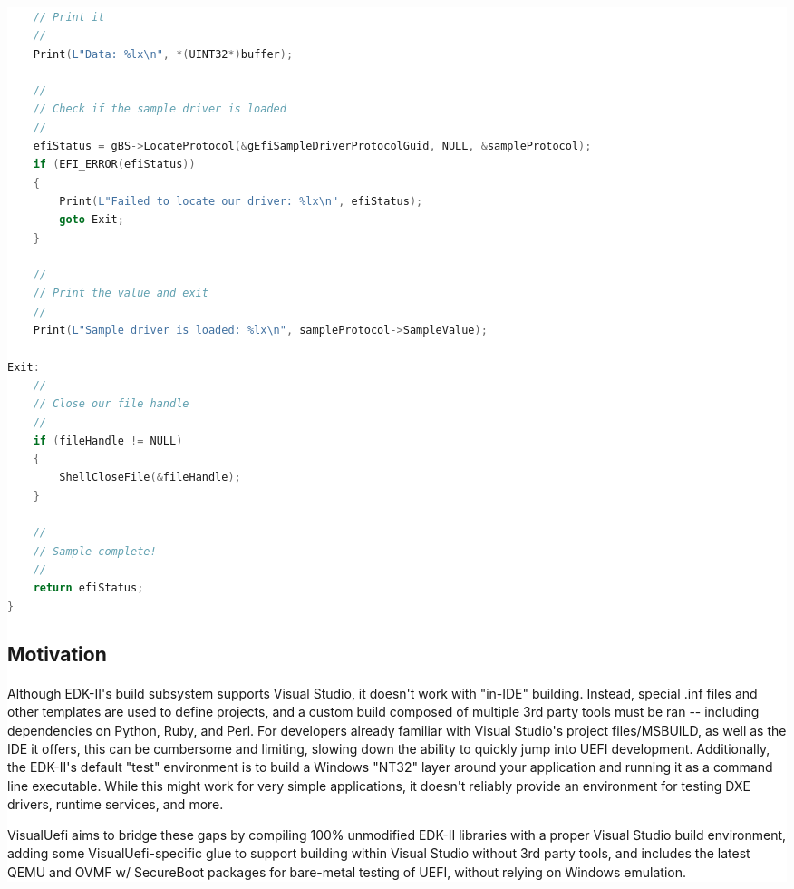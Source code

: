 ```c
    // Print it
    //
    Print(L"Data: %lx\n", *(UINT32*)buffer);

    // 
    // Check if the sample driver is loaded 
    // 
    efiStatus = gBS->LocateProtocol(&gEfiSampleDriverProtocolGuid, NULL, &sampleProtocol);
    if (EFI_ERROR(efiStatus))
    {
        Print(L"Failed to locate our driver: %lx\n", efiStatus);
        goto Exit;
    }

    // 
    // Print the value and exit 
    // 
    Print(L"Sample driver is loaded: %lx\n", sampleProtocol->SampleValue);

Exit:
    //
    // Close our file handle
    //
    if (fileHandle != NULL)
    {
        ShellCloseFile(&fileHandle);
    }

    //
    // Sample complete!
    //
    return efiStatus;
}

```

## Motivation

Although EDK-II's build subsystem supports Visual Studio, it doesn't work with "in-IDE" building. Instead, special .inf files and other templates are used to define projects, and a custom build composed of multiple 3rd party
tools must be ran -- including dependencies on Python, Ruby, and Perl. For developers already familiar with Visual Studio's project files/MSBUILD, as well as the IDE it offers, this can be cumbersome and limiting, slowing down
the ability to quickly jump into UEFI development. Additionally, the EDK-II's default "test" environment is to build a Windows "NT32" layer around your application and running it as a command line executable. While this might
work for very simple applications, it doesn't reliably provide an environment for testing DXE drivers, runtime services, and more.

VisualUefi aims to bridge these gaps by compiling 100% unmodified EDK-II libraries with a proper Visual Studio build environment, adding some VisualUefi-specific glue to support building within Visual Studio without 3rd
party tools, and includes the latest QEMU and OVMF w/ SecureBoot packages for bare-metal testing of UEFI, without relying on Windows emulation.
